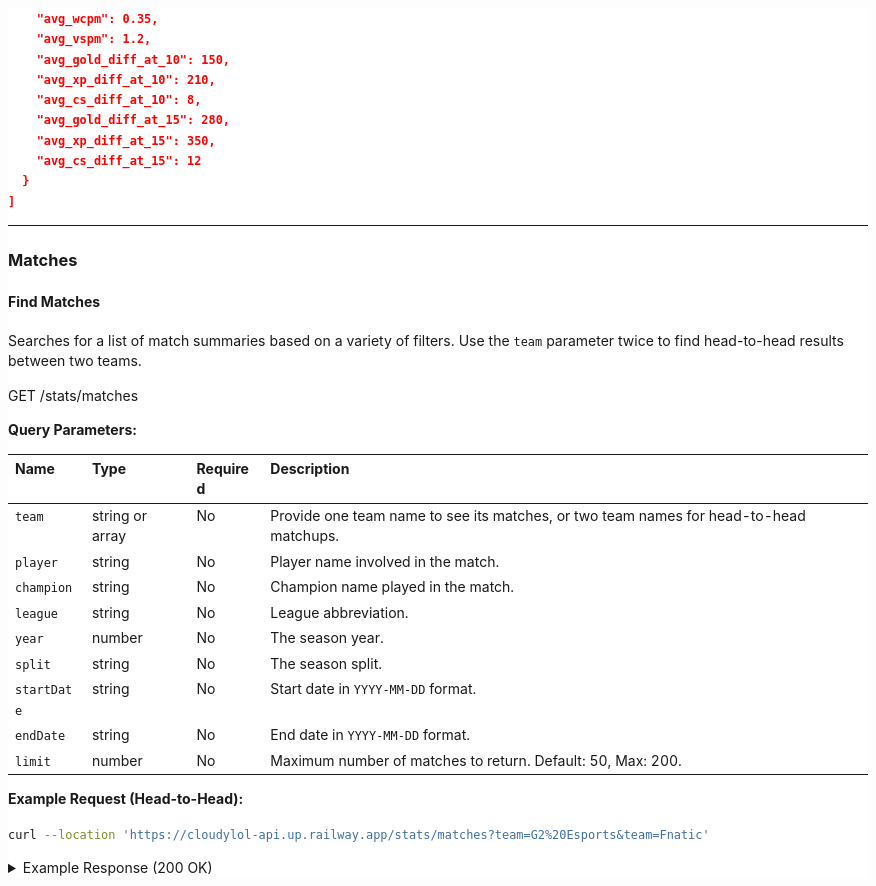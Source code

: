```json
    "avg_wcpm": 0.35,
    "avg_vspm": 1.2,
    "avg_gold_diff_at_10": 150,
    "avg_xp_diff_at_10": 210,
    "avg_cs_diff_at_10": 8,
    "avg_gold_diff_at_15": 280,
    "avg_xp_diff_at_15": 350,
    "avg_cs_diff_at_15": 12
  }
]
```
</details>

---

### <a name="matches"></a>Matches

#### <a name="find-matches"></a>Find Matches

Searches for a list of match summaries based on a variety of filters. Use the `team` parameter twice to find head-to-head results between two teams.

<div class="endpoint">
    <span class="endpoint-method get">GET</span>
    <span class="endpoint-path">/stats/matches</span>
</div>

**Query Parameters:**

| Name        | Type           | Required | Description                                                                                    |
| :---------- | :------------- | :------- | :--------------------------------------------------------------------------------------------- |
| `team`      | string or array | No       | Provide one team name to see its matches, or two team names for head-to-head matchups.         |
| `player`    | string         | No       | Player name involved in the match.                                                             |
| `champion`  | string         | No       | Champion name played in the match.                                                             |
| `league`    | string         | No       | League abbreviation.                                                                           |
| `year`      | number         | No       | The season year.                                                                               |
| `split`     | string         | No       | The season split.                                                                              |
| `startDate` | string         | No       | Start date in `YYYY-MM-DD` format.                                                             |
| `endDate`   | string         | No       | End date in `YYYY-MM-DD` format.                                                               |
| `limit`     | number         | No       | Maximum number of matches to return. Default: 50, Max: 200.                                    |

**Example Request (Head-to-Head):**
```bash
curl --location 'https://cloudylol-api.up.railway.app/stats/matches?team=G2%20Esports&team=Fnatic'
```

<details>
<summary>Example Response (200 OK)</summary>
